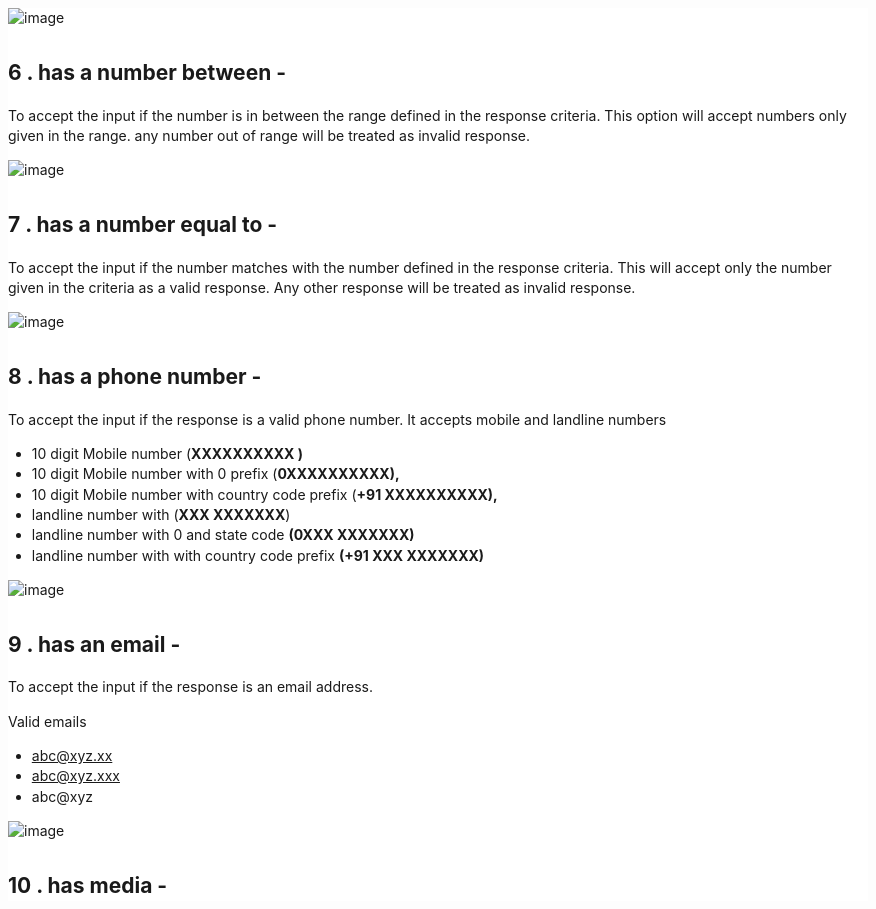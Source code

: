 ![image](https://user-images.githubusercontent.com/32592458/218254950-b354623d-580c-4990-926c-672a2c9dff6b.png)



## 6 . has a number between -

To accept the input if the number is in between the range defined in the response criteria. This option will accept numbers only given in the range. any number out of range will be treated as invalid response.

![image](https://user-images.githubusercontent.com/32592458/218254952-3a2feba6-e3dd-4791-99fe-5cbe3480b59d.png)



## 7 . has a number equal to - 

To accept the input if the number matches with the number defined in the response criteria. This will accept only the number given in the criteria as a valid response. Any other response will be treated as invalid response.

![image](https://user-images.githubusercontent.com/32592458/218254958-be7e760c-f753-4bd4-9fa1-5fa615c5920d.png)



## 8 . has a phone number - 

To accept the input if the response is a valid phone number. It accepts mobile and landline numbers

- 10 digit Mobile number (**XXXXXXXXXX )**
- 10 digit Mobile number with 0 prefix (**0XXXXXXXXXX),** 
- 10 digit Mobile number with country code prefix (**+91 XXXXXXXXXX),** 
- landline number with (**XXX XXXXXXX**)
- landline number with 0 and state code **(0XXX XXXXXXX)**
- landline number with with country code prefix **(+91 XXX XXXXXXX)**



![image](https://user-images.githubusercontent.com/32592458/218254963-bb1cfb6e-1aad-4295-bb90-9d38aadcfe28.png)

## 9 . has an email - 

To accept the input if the response is an email address.

Valid emails

- abc@xyz.xx
- abc@xyz.xxx
- abc@xyz

![image](https://user-images.githubusercontent.com/32592458/218254966-4d0bd078-6a63-486a-8cec-2fc48bfcb0f7.png)





## 10 . has media - 
